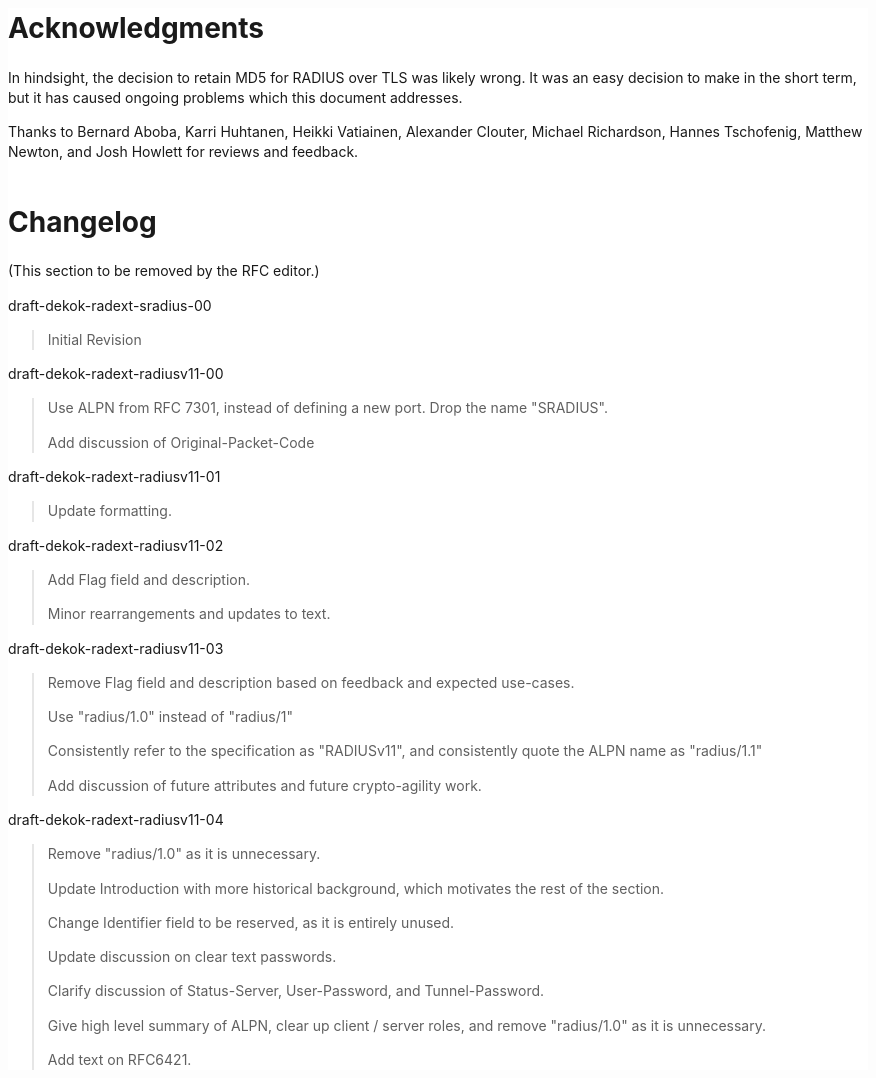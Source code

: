 # Acknowledgments

In hindsight, the decision to retain MD5 for RADIUS over TLS was likely wrong.  It was an easy decision to make in the short term, but it has caused ongoing problems which this document addresses.

Thanks to Bernard Aboba, Karri Huhtanen, Heikki Vatiainen, Alexander Clouter, Michael Richardson, Hannes Tschofenig, Matthew Newton, and Josh Howlett for reviews and feedback.

# Changelog

(This section to be removed by the RFC editor.)

draft-dekok-radext-sradius-00

> Initial Revision

draft-dekok-radext-radiusv11-00

> Use ALPN from RFC 7301, instead of defining a new port.  Drop the name "SRADIUS".
>
> Add discussion of Original-Packet-Code

draft-dekok-radext-radiusv11-01

> Update formatting.

draft-dekok-radext-radiusv11-02

> Add Flag field and description.
>
> Minor rearrangements and updates to text.

draft-dekok-radext-radiusv11-03

> Remove Flag field and description based on feedback and expected use-cases.
>
> Use "radius/1.0" instead of "radius/1"
>
> Consistently refer to the specification as "RADIUSv11", and consistently quote the ALPN name as "radius/1.1"
>
> Add discussion of future attributes and future crypto-agility work.

draft-dekok-radext-radiusv11-04

>  Remove "radius/1.0" as it is unnecessary.
>
>  Update Introduction with more historical background, which motivates the rest of the section.
>
>  Change Identifier field to be reserved, as it is entirely unused.
>
>  Update discussion on clear text passwords.
>
> Clarify discussion of Status-Server, User-Password, and Tunnel-Password.
>
> Give high level summary of ALPN, clear up client / server roles, and remove "radius/1.0" as it is unnecessary.
>
> Add text on RFC6421.
